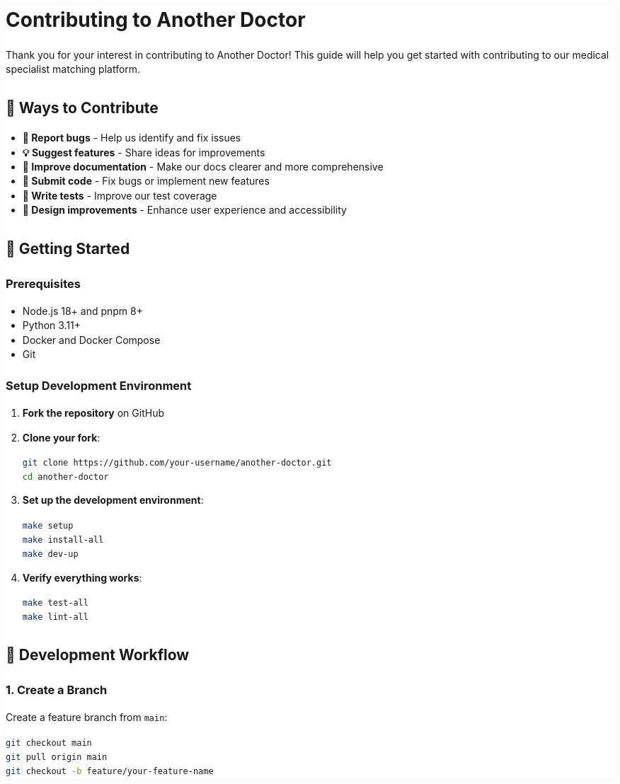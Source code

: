 # Contributing to Another Doctor

Thank you for your interest in contributing to Another Doctor! This guide will help you get started with contributing to our medical specialist matching platform.

## 🌟 Ways to Contribute

- **🐛 Report bugs** - Help us identify and fix issues
- **💡 Suggest features** - Share ideas for improvements
- **📝 Improve documentation** - Make our docs clearer and more comprehensive
- **🔧 Submit code** - Fix bugs or implement new features
- **🧪 Write tests** - Improve our test coverage
- **🎨 Design improvements** - Enhance user experience and accessibility

## 🚀 Getting Started

### Prerequisites

- Node.js 18+ and pnpm 8+
- Python 3.11+
- Docker and Docker Compose
- Git

### Setup Development Environment

1. **Fork the repository** on GitHub
2. **Clone your fork**:
   ```bash
   git clone https://github.com/your-username/another-doctor.git
   cd another-doctor
   ```

3. **Set up the development environment**:
   ```bash
   make setup
   make install-all
   make dev-up
   ```

4. **Verify everything works**:
   ```bash
   make test-all
   make lint-all
   ```

## 🔀 Development Workflow

### 1. Create a Branch

Create a feature branch from `main`:

```bash
git checkout main
git pull origin main
git checkout -b feature/your-feature-name
```
